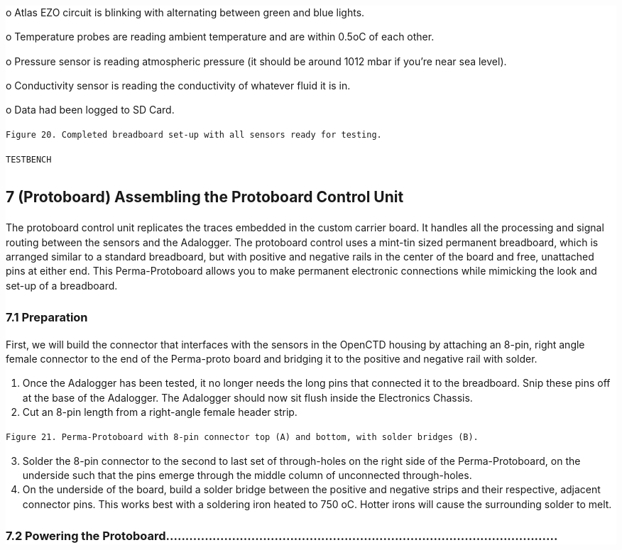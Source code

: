 
o Atlas EZO circuit is blinking with alternating between green and blue lights.

o Temperature probes are reading ambient temperature and are within 0.5oC of each
other.

o Pressure sensor is reading atmospheric pressure (it should be around 1012 mbar if
you’re near sea level).

o Conductivity sensor is reading the conductivity of whatever fluid it is in.

o Data had been logged to SD Card.

```
Figure 20. Completed breadboard set-up with all sensors ready for testing.
```
```
TESTBENCH
```

## 7 (Protoboard) Assembling the Protoboard Control Unit

The protoboard control unit replicates the traces embedded in the custom carrier board. It
handles all the processing and signal routing between the sensors and the Adalogger. The
protoboard control uses a mint-tin sized permanent breadboard, which is arranged similar to a
standard breadboard, but with positive and negative rails in the center of the board and free,
unattached pins at either end. This Perma-Protoboard allows you to make permanent electronic
connections while mimicking the look and set-up of a breadboard.

### 7.1 Preparation

First, we will build the connector that interfaces with the sensors in the OpenCTD
housing by attaching an 8-pin, right angle female connector to the end of the Perma-proto board
and bridging it to the positive and negative rail with solder.

1. Once the Adalogger has been tested, it no longer needs the long pins that
    connected it to the breadboard. Snip these pins off at the base of the
    Adalogger. The Adalogger should now sit flush inside the Electronics Chassis.
2. Cut an 8-pin length from a right-angle female header strip.

```
Figure 21. Perma-Protoboard with 8-pin connector top (A) and bottom, with solder bridges (B).
```
3. Solder the 8-pin connector to the second to last set of through-holes on the
    right side of the Perma-Protoboard, on the underside such that the pins emerge
    through the middle column of unconnected through-holes.
4. On the underside of the board, build a solder bridge between the positive and
    negative strips and their respective, adjacent connector pins. This works best
    with a soldering iron heated to 750 oC. Hotter irons will cause the surrounding
    solder to melt.

### 7.2 Powering the Protoboard.....................................................................................................

